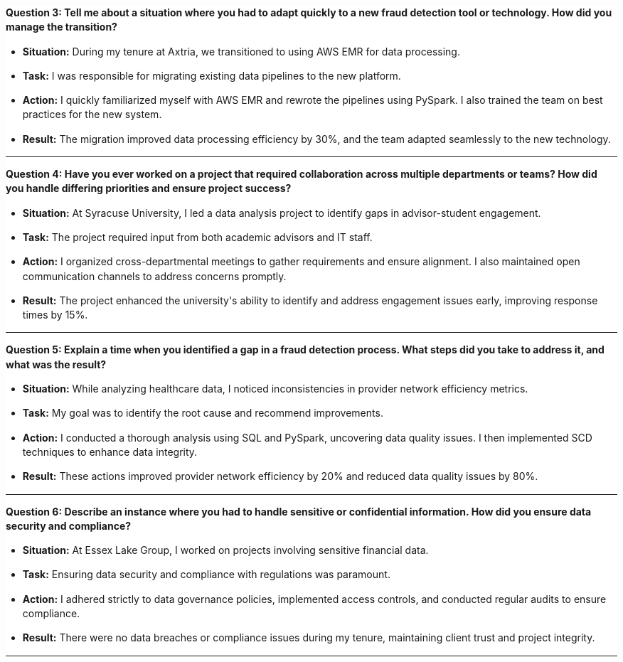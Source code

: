 
**Question 3: Tell me about a situation where you had to adapt quickly to a new fraud detection tool or technology. How did you manage the transition?**

* **Situation:** During my tenure at Axtria, we transitioned to using AWS EMR for data processing.

* **Task:** I was responsible for migrating existing data pipelines to the new platform.

* **Action:** I quickly familiarized myself with AWS EMR and rewrote the pipelines using PySpark. I also trained the team on best practices for the new system.

* **Result:** The migration improved data processing efficiency by 30%, and the team adapted seamlessly to the new technology.

---

**Question 4: Have you ever worked on a project that required collaboration across multiple departments or teams? How did you handle differing priorities and ensure project success?**

* **Situation:** At Syracuse University, I led a data analysis project to identify gaps in advisor-student engagement.

* **Task:** The project required input from both academic advisors and IT staff.

* **Action:** I organized cross-departmental meetings to gather requirements and ensure alignment. I also maintained open communication channels to address concerns promptly.

* **Result:** The project enhanced the university's ability to identify and address engagement issues early, improving response times by 15%.

---

**Question 5: Explain a time when you identified a gap in a fraud detection process. What steps did you take to address it, and what was the result?**

* **Situation:** While analyzing healthcare data, I noticed inconsistencies in provider network efficiency metrics.

* **Task:** My goal was to identify the root cause and recommend improvements.

* **Action:** I conducted a thorough analysis using SQL and PySpark, uncovering data quality issues. I then implemented SCD techniques to enhance data integrity.

* **Result:** These actions improved provider network efficiency by 20% and reduced data quality issues by 80%.

---

**Question 6: Describe an instance where you had to handle sensitive or confidential information. How did you ensure data security and compliance?**

* **Situation:** At Essex Lake Group, I worked on projects involving sensitive financial data.

* **Task:** Ensuring data security and compliance with regulations was paramount.

* **Action:** I adhered strictly to data governance policies, implemented access controls, and conducted regular audits to ensure compliance.

* **Result:** There were no data breaches or compliance issues during my tenure, maintaining client trust and project integrity.

---